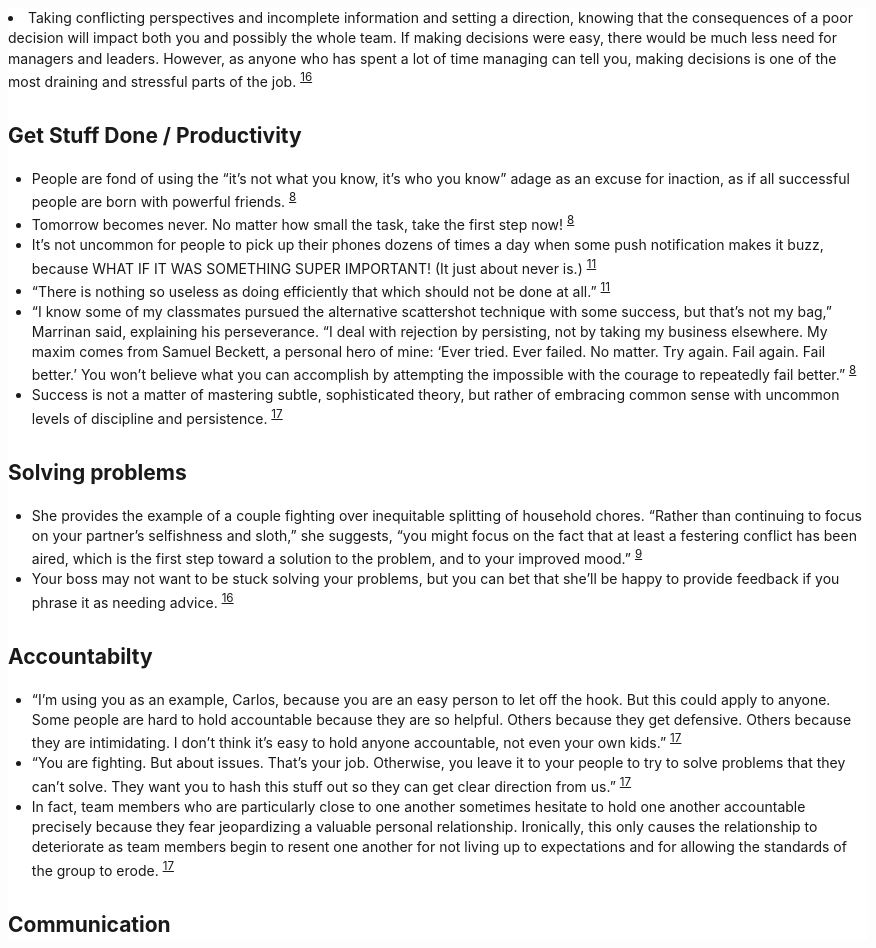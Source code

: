 <li>Taking conflicting perspectives and incomplete information and setting a direction, knowing that the consequences of a poor decision will impact both you and possibly the whole team. If making decisions were easy, there would be much less need for managers and leaders. However, as anyone who has spent a lot of time managing can tell you, making decisions is one of the most draining and stressful parts of the job. <sup id="fnref:16"><a href="https://lopespm.com/atom.xml#fn:16" rel="footnote">16</a></sup></li>
</ul>
<h2 id="get-stuff-done--productivity">Get Stuff Done / Productivity</h2>
<ul>
<li>People are fond of using the “it’s not what you know, it’s who you know” adage as an excuse for inaction, as if all successful people are born with powerful friends. <sup id="fnref:8"><a href="https://lopespm.com/atom.xml#fn:8" rel="footnote">8</a></sup></li>
<li>Tomorrow becomes never. No matter how small the task, take the first step now! <sup id="fnref:8"><a href="https://lopespm.com/atom.xml#fn:8" rel="footnote">8</a></sup></li>
<li>It’s not uncommon for people to pick up their phones dozens of times a day when some push notification makes it buzz, because WHAT IF IT WAS SOMETHING SUPER IMPORTANT! (It just about never is.) <sup id="fnref:11"><a href="https://lopespm.com/atom.xml#fn:11" rel="footnote">11</a></sup></li>
<li>“There is nothing so useless as doing efficiently that which should not be done at all.” <sup id="fnref:11"><a href="https://lopespm.com/atom.xml#fn:11" rel="footnote">11</a></sup></li>
<li>“I know some of my classmates pursued the alternative scattershot technique with some success, but that’s not my bag,” Marrinan said, explaining his perseverance. “I deal with rejection by persisting, not by taking my business elsewhere. My maxim comes from Samuel Beckett, a personal hero of mine: ‘Ever tried. Ever failed. No matter. Try again. Fail again. Fail better.’ You won’t believe what you can accomplish by attempting the impossible with the courage to repeatedly fail better.” <sup id="fnref:8"><a href="https://lopespm.com/atom.xml#fn:8" rel="footnote">8</a></sup></li>
<li>Success is not a matter of mastering subtle, sophisticated theory, but rather of embracing common sense with uncommon levels of discipline and persistence. <sup id="fnref:17"><a href="https://lopespm.com/atom.xml#fn:17" rel="footnote">17</a></sup></li>
</ul>
<h2 id="solving-problems">Solving problems</h2>
<ul>
<li>She provides the example of a couple fighting over inequitable splitting of household chores. “Rather than continuing to focus on your partner’s selfishness and sloth,” she suggests, “you might focus on the fact that at least a festering conflict has been aired, which is the first step toward a solution to the problem, and to your improved mood.” <sup id="fnref:9"><a href="https://lopespm.com/atom.xml#fn:9" rel="footnote">9</a></sup></li>
<li>Your boss may not want to be stuck solving your problems, but you can bet that she’ll be happy to provide feedback if you phrase it as needing advice. <sup id="fnref:16"><a href="https://lopespm.com/atom.xml#fn:16" rel="footnote">16</a></sup></li>
</ul>
<h2 id="accountabilty">Accountabilty</h2>
<ul>
<li>“I’m using you as an example, Carlos, because you are an easy person to let off the hook. But this could apply to anyone. Some people are hard to hold accountable because they are so helpful. Others because they get defensive. Others because they are intimidating. I don’t think it’s easy to hold anyone accountable, not even your own kids.” <sup id="fnref:17"><a href="https://lopespm.com/atom.xml#fn:17" rel="footnote">17</a></sup></li>
<li>“You are fighting. But about issues. That’s your job. Otherwise, you leave it to your people to try to solve problems that they can’t solve. They want you to hash this stuff out so they can get clear direction from us.” <sup id="fnref:17"><a href="https://lopespm.com/atom.xml#fn:17" rel="footnote">17</a></sup></li>
<li>In fact, team members who are particularly close to one another sometimes hesitate to hold one another accountable precisely because they fear jeopardizing a valuable personal relationship. Ironically, this only causes the relationship to deteriorate as team members begin to resent one another for not living up to expectations and for allowing the standards of the group to erode. <sup id="fnref:17"><a href="https://lopespm.com/atom.xml#fn:17" rel="footnote">17</a></sup></li>
</ul>
<h2 id="communication">Communication</h2>
<ul>